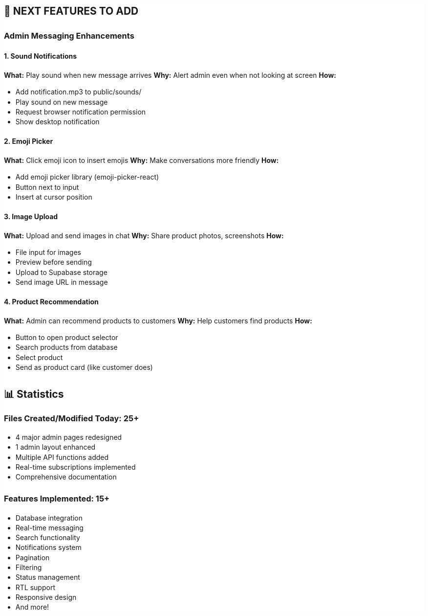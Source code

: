 ## 🎯 NEXT FEATURES TO ADD

### Admin Messaging Enhancements

#### 1. Sound Notifications
**What:** Play sound when new message arrives
**Why:** Alert admin even when not looking at screen
**How:** 
- Add notification.mp3 to public/sounds/
- Play sound on new message
- Request browser notification permission
- Show desktop notification

#### 2. Emoji Picker
**What:** Click emoji icon to insert emojis
**Why:** Make conversations more friendly
**How:**
- Add emoji picker library (emoji-picker-react)
- Button next to input
- Insert at cursor position

#### 3. Image Upload
**What:** Upload and send images in chat
**Why:** Share product photos, screenshots
**How:**
- File input for images
- Preview before sending
- Upload to Supabase storage
- Send image URL in message

#### 4. Product Recommendation
**What:** Admin can recommend products to customers
**Why:** Help customers find products
**How:**
- Button to open product selector
- Search products from database
- Select product
- Send as product card (like customer does)

## 📊 Statistics

### Files Created/Modified Today: 25+
- 4 major admin pages redesigned
- 1 admin layout enhanced
- Multiple API functions added
- Real-time subscriptions implemented
- Comprehensive documentation

### Features Implemented: 15+
- Database integration
- Real-time messaging
- Search functionality
- Notifications system
- Pagination
- Filtering
- Status management
- RTL support
- Responsive design
- And more!
